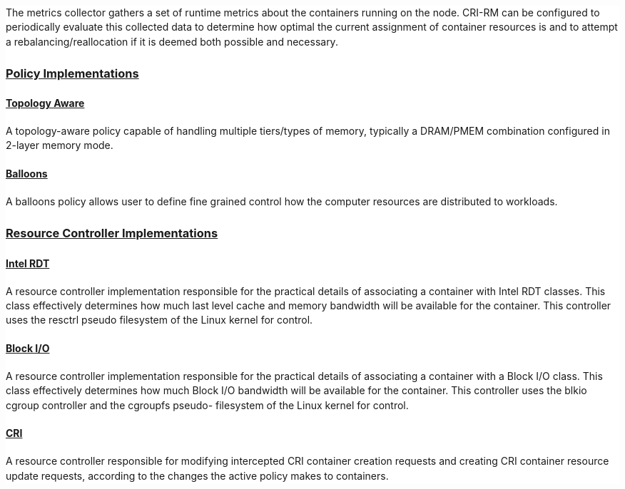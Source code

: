 The metrics collector gathers a set of runtime metrics about the containers
running on the node. CRI-RM can be configured to periodically evaluate this
collected data to determine how optimal the current assignment of container
resources is and to attempt a rebalancing/reallocation if it is deemed
both possible and necessary.


### [Policy Implementations](/cmd/)

#### [Topology Aware](/cmd/topology-aware/)

A topology-aware policy capable of handling multiple tiers/types of memory,
typically a DRAM/PMEM combination configured in 2-layer memory mode.

#### [Balloons](/cmd/balloons/)

A balloons policy allows user to define fine grained control how the
computer resources are distributed to workloads.

### [Resource Controller Implementations](/pkg/control/)

#### [Intel RDT](/pkg/control/rdt/)

A resource controller implementation responsible for the practical details of
associating a container with Intel RDT classes. This class effectively
determines how much last level cache and memory bandwidth will be available
for the container. This controller uses the resctrl pseudo filesystem of the
Linux kernel for control.

#### [Block I/O](/pkg/control/blockio/)

A resource controller implementation responsible for the practical details of
associating a container with a Block I/O class. This class effectively
determines how much Block I/O bandwidth will be available for the container.
This controller uses the blkio cgroup controller and the cgroupfs pseudo-
filesystem of the Linux kernel for control.

#### [CRI](/pkg/control/cri/)

A resource controller responsible for modifying intercepted CRI container
creation requests and creating CRI container resource update requests,
according to the changes the active policy makes to containers.
